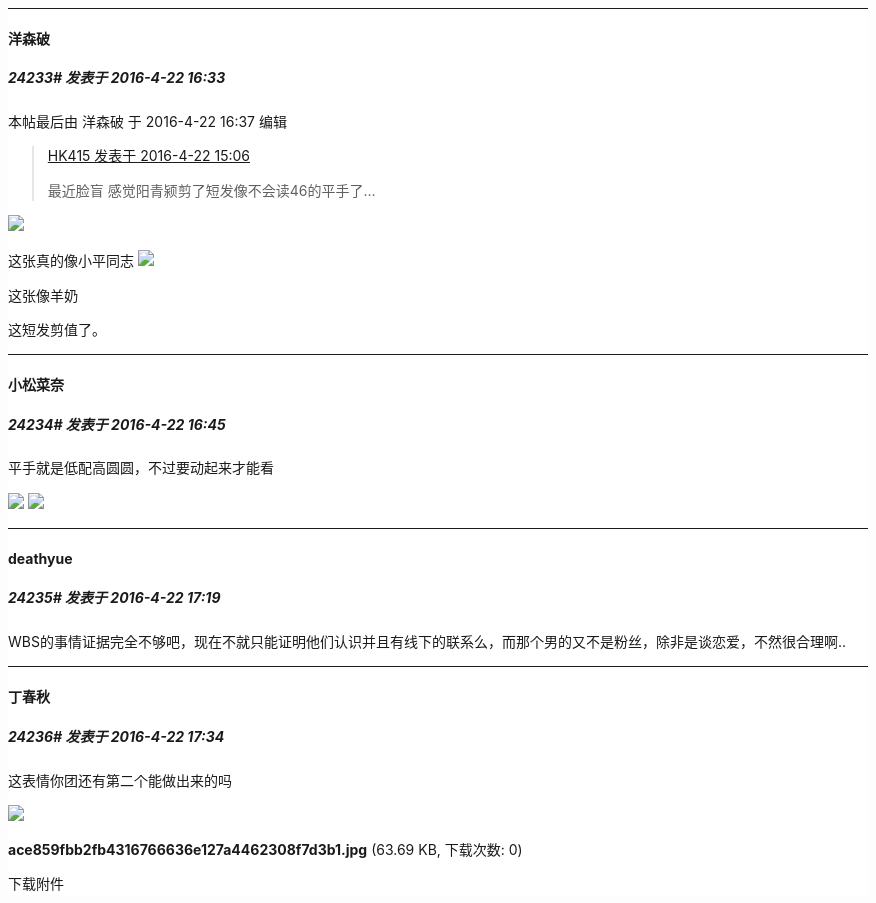 
-----

####  洋森破  
##### 24233#       发表于 2016-4-22 16:33


 本帖最后由 洋森破 于 2016-4-22 16:37 编辑 
<blockquote><a href="httphttps://bbs.saraba1st.com/2b/forum.php?mod=redirect&amp;goto=findpost&amp;pid=32210366&amp;ptid=1105387" target="_blank">HK415 发表于 2016-4-22 15:06</a>

最近脸盲 感觉阳青颍剪了短发像不会读46的平手了…</blockquote>
<img src="http://ww3.sinaimg.cn/mw690/006jASPogw1f33crycqluj32c0340u0x.jpg" referrerpolicy="no-referrer">

这张真的像小平同志
<img src="http://ww3.sinaimg.cn/mw690/006jASPogw1f33crt8hjhj30ay0ex75d.jpg" referrerpolicy="no-referrer">

这张像羊奶

这短发剪值了。


-----

####  小松菜奈  
##### 24234#       发表于 2016-4-22 16:45


平手就是低配高圆圆，不过要动起来才能看

<img src="http://i4.piimg.com/4d7bf65fbaa7d3dc.jpg" referrerpolicy="no-referrer">
<img src="http://i4.piimg.com/f62a7de4d3f28180.jpg" referrerpolicy="no-referrer">


-----

####  deathyue  
##### 24235#       发表于 2016-4-22 17:19


WBS的事情证据完全不够吧，现在不就只能证明他们认识并且有线下的联系么，而那个男的又不是粉丝，除非是谈恋爱，不然很合理啊..


-----

####  丁春秋  
##### 24236#       发表于 2016-4-22 17:34


这表情你团还有第二个能做出来的吗

<img src="http://img.saraba1st.com/forum/201604/22/173434k4gxrrxzq6ny6onx.jpg" referrerpolicy="no-referrer">


<strong>ace859fbb2fb4316766636e127a4462308f7d3b1.jpg</strong> (63.69 KB, 下载次数: 0)

下载附件
